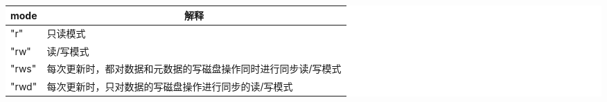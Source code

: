 | mode  | 解释                                                         |
| ----- | ------------------------------------------------------------ |
| "r"   | 只读模式                                                     |
| "rw"  | 读/写模式                                                    |
| "rws" | 每次更新时，都对数据和元数据的写磁盘操作同时进行同步读/写模式 |
| "rwd" | 每次更新时，只对数据的写磁盘操作进行同步的读/写模式          |

